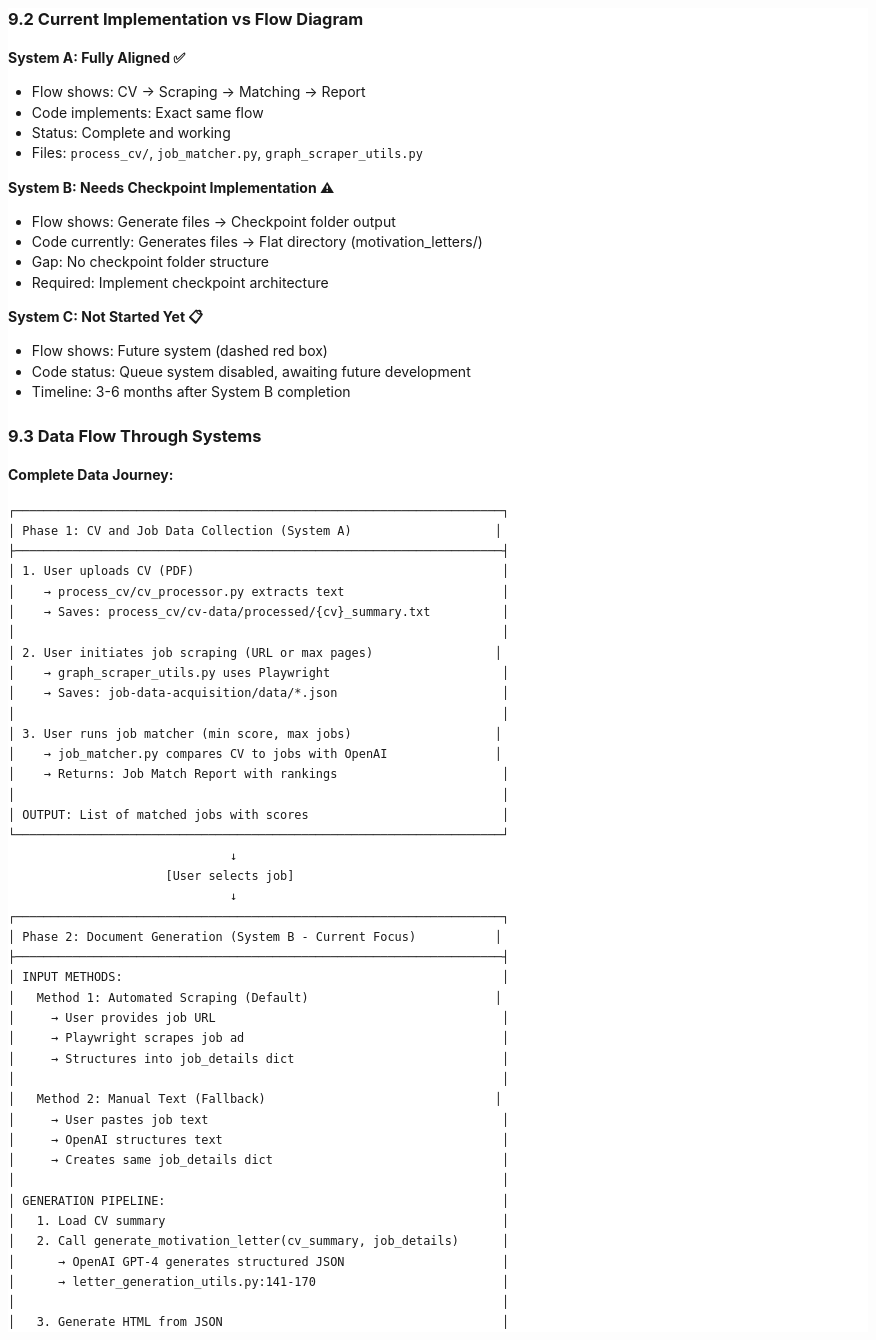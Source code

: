 ### 9.2 Current Implementation vs Flow Diagram

**System A: Fully Aligned ✅**
- Flow shows: CV → Scraping → Matching → Report
- Code implements: Exact same flow
- Status: Complete and working
- Files: `process_cv/`, `job_matcher.py`, `graph_scraper_utils.py`

**System B: Needs Checkpoint Implementation ⚠️**
- Flow shows: Generate files → Checkpoint folder output
- Code currently: Generates files → Flat directory (motivation_letters/)
- Gap: No checkpoint folder structure
- Required: Implement checkpoint architecture

**System C: Not Started Yet 📋**
- Flow shows: Future system (dashed red box)
- Code status: Queue system disabled, awaiting future development
- Timeline: 3-6 months after System B completion

### 9.3 Data Flow Through Systems

**Complete Data Journey:**

```
┌────────────────────────────────────────────────────────────────────┐
│ Phase 1: CV and Job Data Collection (System A)                    │
├────────────────────────────────────────────────────────────────────┤
│ 1. User uploads CV (PDF)                                           │
│    → process_cv/cv_processor.py extracts text                      │
│    → Saves: process_cv/cv-data/processed/{cv}_summary.txt          │
│                                                                    │
│ 2. User initiates job scraping (URL or max pages)                 │
│    → graph_scraper_utils.py uses Playwright                        │
│    → Saves: job-data-acquisition/data/*.json                       │
│                                                                    │
│ 3. User runs job matcher (min score, max jobs)                    │
│    → job_matcher.py compares CV to jobs with OpenAI               │
│    → Returns: Job Match Report with rankings                       │
│                                                                    │
│ OUTPUT: List of matched jobs with scores                           │
└────────────────────────────────────────────────────────────────────┘
                               ↓
                      [User selects job]
                               ↓
┌────────────────────────────────────────────────────────────────────┐
│ Phase 2: Document Generation (System B - Current Focus)           │
├────────────────────────────────────────────────────────────────────┤
│ INPUT METHODS:                                                     │
│   Method 1: Automated Scraping (Default)                          │
│     → User provides job URL                                        │
│     → Playwright scrapes job ad                                    │
│     → Structures into job_details dict                             │
│                                                                    │
│   Method 2: Manual Text (Fallback)                                │
│     → User pastes job text                                         │
│     → OpenAI structures text                                       │
│     → Creates same job_details dict                                │
│                                                                    │
│ GENERATION PIPELINE:                                               │
│   1. Load CV summary                                               │
│   2. Call generate_motivation_letter(cv_summary, job_details)      │
│      → OpenAI GPT-4 generates structured JSON                      │
│      → letter_generation_utils.py:141-170                          │
│                                                                    │
│   3. Generate HTML from JSON                                       │
```